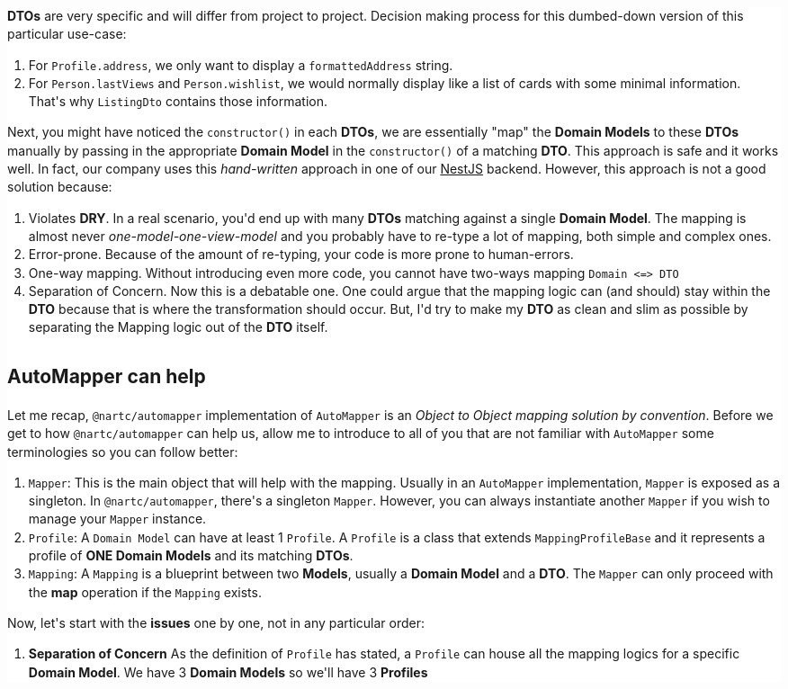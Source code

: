 **DTOs** are very specific and will differ from project to project. Decision making process for this dumbed-down version of this particular use-case:

1. For `Profile.address`, we only want to display a `formattedAddress` string.
2. For `Person.lastViews` and `Person.wishlist`, we would normally display like a list of cards with some minimal information. That's why `ListingDto` contains those information.

Next, you might have noticed the `constructor()` in each **DTOs**, we are essentially "map" the **Domain Models** to these **DTOs** manually by passing in the appropriate **Domain Model** in the `constructor()` of a matching **DTO**. This approach is safe and it works well. In fact, our company uses this _hand-written_ approach in one of our
[NestJS](https://nestjs.com) backend. However, this approach is not a good solution because:

1. Violates **DRY**. In a real scenario, you'd end up with many **DTOs** matching against a single **Domain Model**. The mapping is almost never _one-model-one-view-model_ and you probably have to re-type a lot of mapping, both simple and complex ones.
2. Error-prone. Because of the amount of re-typing, your code is more prone to human-errors.
3. One-way mapping. Without introducing even more code, you cannot have two-ways mapping `Domain <=> DTO`
4. Separation of Concern. Now this is a debatable one. One could argue that the mapping logic can (and should) stay within the **DTO** because that is where the transformation should occur. But, I'd try to make my **DTO** as clean and slim as possible by separating the Mapping logic out of the **DTO** itself.

<iframe
     src="https://codesandbox.io/embed/pedantic-tdd-c3ct1?fontsize=12&theme=dark"
     style="width:100%; height:500px; border:0; border-radius: 4px; overflow:hidden;"
     title="pedantic-tdd-c3ct1"
     allow="geolocation; microphone; camera; midi; vr; accelerometer; gyroscope; payment; ambient-light-sensor; encrypted-media; usb"
     sandbox="allow-modals allow-forms allow-popups allow-scripts allow-same-origin"
  ></iframe>

## AutoMapper can help

Let me recap, `@nartc/automapper` implementation of `AutoMapper` is an _Object to Object mapping solution by convention_. Before we get to how `@nartc/automapper` can help us, allow me to introduce to all of you that are not familiar with `AutoMapper` some terminologies so you can follow better:

1. `Mapper`: This is the main object that will help with the mapping. Usually in an `AutoMapper` implementation, `Mapper` is exposed as a singleton. In `@nartc/automapper`, there's a singleton `Mapper`. However, you can always instantiate another `Mapper` if you wish to manage your `Mapper` instance.
2. `Profile`: A `Domain Model` can have at least 1 `Profile`. A `Profile` is a class that extends `MappingProfileBase` and it represents a profile of **ONE Domain Models** and its matching **DTOs**.
3. `Mapping`: A `Mapping` is a blueprint between two **Models**, usually a **Domain Model** and a **DTO**. The `Mapper` can only proceed with the **map** operation if the `Mapping` exists.

Now, let's start with the **issues** one by one, not in any particular order:

1. **Separation of Concern**
   As the definition of `Profile` has stated, a `Profile` can house all the mapping logics for a specific **Domain Model**. We have 3 **Domain Models** so we'll have 3 **Profiles**
